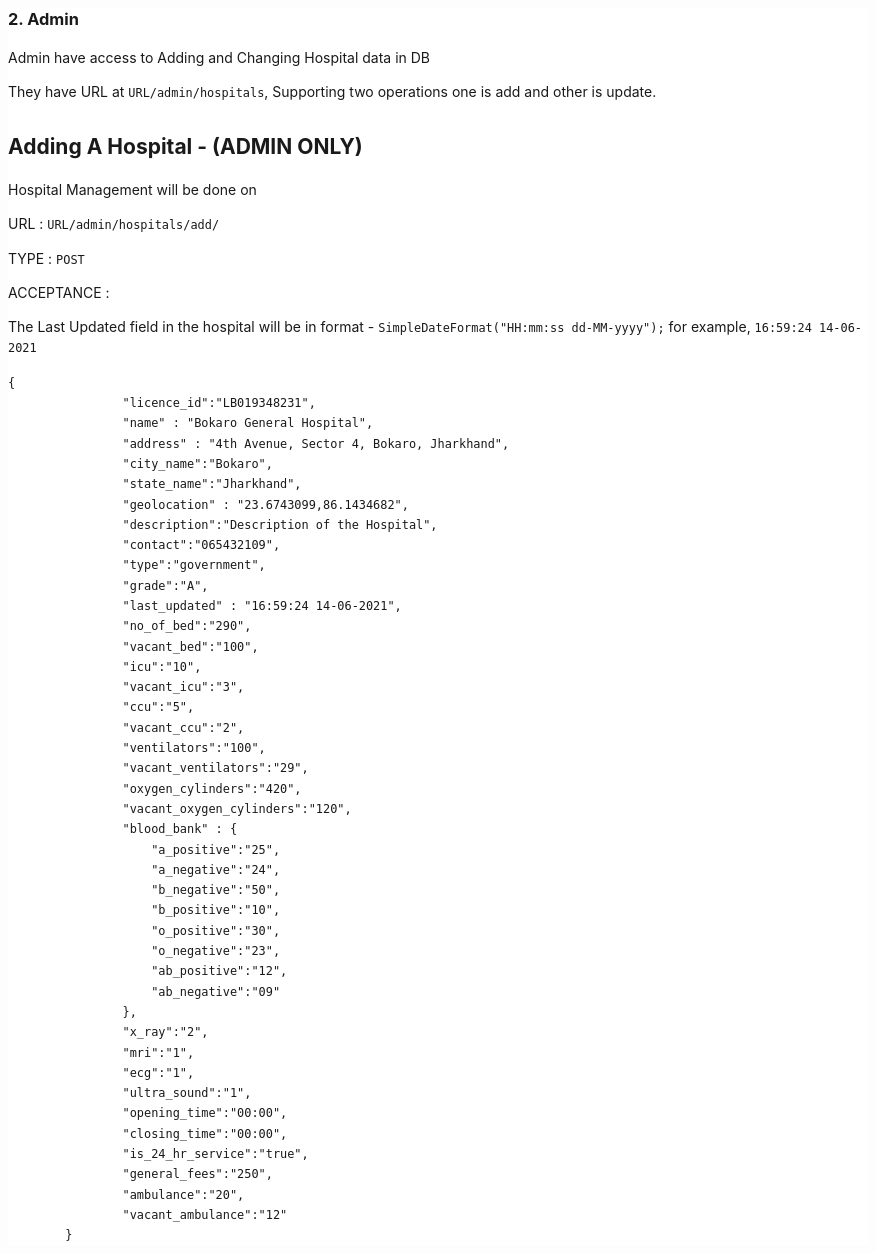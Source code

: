 ### 2. Admin

Admin have access to Adding and Changing Hospital data in DB

They have URL at `URL/admin/hospitals`, Supporting two operations one is add and other is update.

## Adding A Hospital - (ADMIN ONLY)

Hospital Management will be done on

URL : `URL/admin/hospitals/add/`

TYPE : `POST`

ACCEPTANCE :

The Last Updated field in the hospital will be in format - `SimpleDateFormat("HH:mm:ss dd-MM-yyyy");` for example, `16:59:24 14-06-2021`

```json5
{
                "licence_id":"LB019348231",
                "name" : "Bokaro General Hospital",
                "address" : "4th Avenue, Sector 4, Bokaro, Jharkhand",
                "city_name":"Bokaro",
                "state_name":"Jharkhand",
                "geolocation" : "23.6743099,86.1434682",
                "description":"Description of the Hospital",
                "contact":"065432109",
                "type":"government",
                "grade":"A",
                "last_updated" : "16:59:24 14-06-2021",
                "no_of_bed":"290",
                "vacant_bed":"100",
                "icu":"10",
                "vacant_icu":"3",
                "ccu":"5",
                "vacant_ccu":"2",
                "ventilators":"100",
                "vacant_ventilators":"29",
                "oxygen_cylinders":"420",
                "vacant_oxygen_cylinders":"120",
                "blood_bank" : {
                    "a_positive":"25",
                    "a_negative":"24",
                    "b_negative":"50",
                    "b_positive":"10",
                    "o_positive":"30",
                    "o_negative":"23",
                    "ab_positive":"12",
                    "ab_negative":"09"
                },
                "x_ray":"2",
                "mri":"1",
                "ecg":"1",
                "ultra_sound":"1",
                "opening_time":"00:00",
                "closing_time":"00:00",
                "is_24_hr_service":"true",
                "general_fees":"250",
                "ambulance":"20",
                "vacant_ambulance":"12"
        }
```
